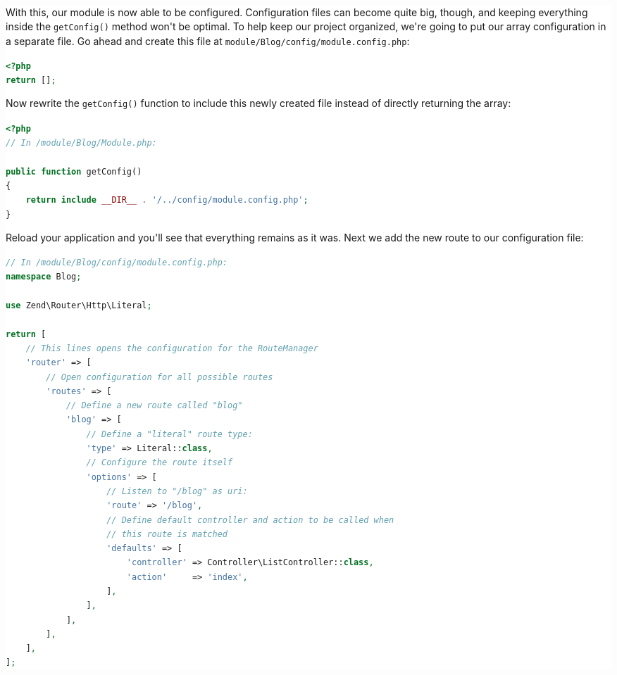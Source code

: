With this, our module is now able to be configured. Configuration files can
become quite big, though, and keeping everything inside the `getConfig()` method
won't be optimal. To help keep our project organized, we're going to put our
array configuration in a separate file. Go ahead and create this file at
`module/Blog/config/module.config.php`:

```php
<?php
return [];
```

Now rewrite the `getConfig()` function to include this newly created
file instead of directly returning the array:

```php
<?php
// In /module/Blog/Module.php:

public function getConfig()
{
    return include __DIR__ . '/../config/module.config.php';
}
```

Reload your application and you'll see that everything remains as it was. Next
we add the new route to our configuration file:

```php
// In /module/Blog/config/module.config.php:
namespace Blog;

use Zend\Router\Http\Literal;

return [
    // This lines opens the configuration for the RouteManager
    'router' => [
        // Open configuration for all possible routes
        'routes' => [
            // Define a new route called "blog"
            'blog' => [
                // Define a "literal" route type:
                'type' => Literal::class,
                // Configure the route itself
                'options' => [
                    // Listen to "/blog" as uri:
                    'route' => '/blog',
                    // Define default controller and action to be called when
                    // this route is matched
                    'defaults' => [
                        'controller' => Controller\ListController::class,
                        'action'     => 'index',
                    ],
                ],
            ],
        ],
    ],
];
```
